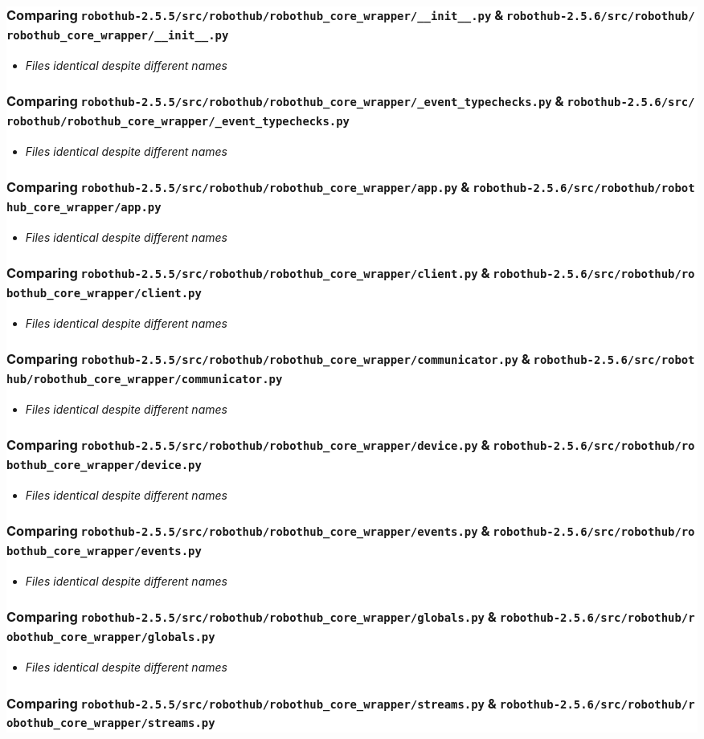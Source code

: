 ### Comparing `robothub-2.5.5/src/robothub/robothub_core_wrapper/__init__.py` & `robothub-2.5.6/src/robothub/robothub_core_wrapper/__init__.py`

 * *Files identical despite different names*

### Comparing `robothub-2.5.5/src/robothub/robothub_core_wrapper/_event_typechecks.py` & `robothub-2.5.6/src/robothub/robothub_core_wrapper/_event_typechecks.py`

 * *Files identical despite different names*

### Comparing `robothub-2.5.5/src/robothub/robothub_core_wrapper/app.py` & `robothub-2.5.6/src/robothub/robothub_core_wrapper/app.py`

 * *Files identical despite different names*

### Comparing `robothub-2.5.5/src/robothub/robothub_core_wrapper/client.py` & `robothub-2.5.6/src/robothub/robothub_core_wrapper/client.py`

 * *Files identical despite different names*

### Comparing `robothub-2.5.5/src/robothub/robothub_core_wrapper/communicator.py` & `robothub-2.5.6/src/robothub/robothub_core_wrapper/communicator.py`

 * *Files identical despite different names*

### Comparing `robothub-2.5.5/src/robothub/robothub_core_wrapper/device.py` & `robothub-2.5.6/src/robothub/robothub_core_wrapper/device.py`

 * *Files identical despite different names*

### Comparing `robothub-2.5.5/src/robothub/robothub_core_wrapper/events.py` & `robothub-2.5.6/src/robothub/robothub_core_wrapper/events.py`

 * *Files identical despite different names*

### Comparing `robothub-2.5.5/src/robothub/robothub_core_wrapper/globals.py` & `robothub-2.5.6/src/robothub/robothub_core_wrapper/globals.py`

 * *Files identical despite different names*

### Comparing `robothub-2.5.5/src/robothub/robothub_core_wrapper/streams.py` & `robothub-2.5.6/src/robothub/robothub_core_wrapper/streams.py`
